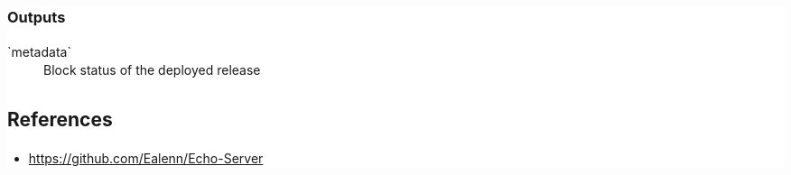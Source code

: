 
### Outputs

<dl>
  <dt>`metadata`</dt>
  <dd>
    Block status of the deployed release<br/>
  </dd>
</dl>


## References
* https://github.com/Ealenn/Echo-Server
